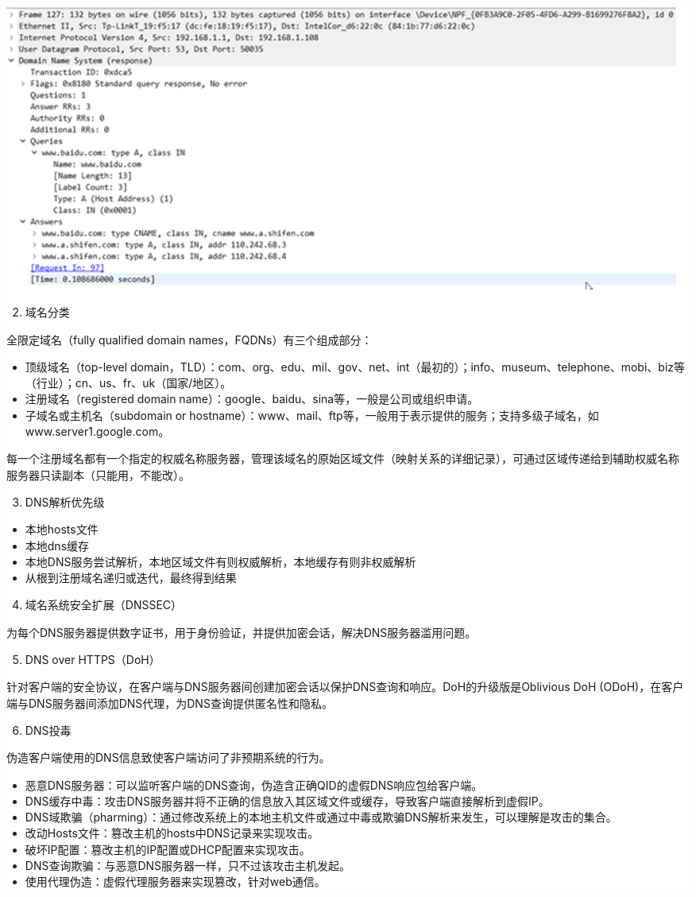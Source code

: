 ![](./img/4_dns2.png)

2. 域名分类

全限定域名（fully qualified domain names，FQDNs）有三个组成部分：

- 顶级域名（top-level domain，TLD）：com、org、edu、mil、gov、net、int（最初的）；info、museum、telephone、mobi、biz等（行业）；cn、us、fr、uk（国家/地区）。
- 注册域名（registered domain name）：google、baidu、sina等，一般是公司或组织申请。
- 子域名或主机名（subdomain or hostname）：www、mail、ftp等，一般用于表示提供的服务；支持多级子域名，如www.server1.google.com。

每一个注册域名都有一个指定的权威名称服务器，管理该域名的原始区域文件（映射关系的详细记录），可通过区域传递给到辅助权威名称服务器只读副本（只能用，不能改）。

3. DNS解析优先级

- 本地hosts文件
- 本地dns缓存
- 本地DNS服务尝试解析，本地区域文件有则权威解析，本地缓存有则非权威解析
- 从根到注册域名递归或迭代，最终得到结果

4. 域名系统安全扩展（DNSSEC）

为每个DNS服务器提供数字证书，用于身份验证，并提供加密会话，解决DNS服务器滥用问题。

5. DNS over HTTPS（DoH）

针对客户端的安全协议，在客户端与DNS服务器间创建加密会话以保护DNS查询和响应。DoH的升级版是Oblivious DoH (ODoH)，在客户端与DNS服务器间添加DNS代理，为DNS查询提供匿名性和隐私。

6. DNS投毒

伪造客户端使用的DNS信息致使客户端访问了非预期系统的行为。

- 恶意DNS服务器：可以监听客户端的DNS查询，伪造含正确QID的虚假DNS响应包给客户端。
- DNS缓存中毒：攻击DNS服务器并将不正确的信息放入其区域文件或缓存，导致客户端直接解析到虚假IP。
- DNS域欺骗（pharming）：通过修改系统上的本地主机文件或通过中毒或欺骗DNS解析来发生，可以理解是攻击的集合。
- 改动Hosts文件：篡改主机的hosts中DNS记录来实现攻击。
- 破坏IP配置：篡改主机的IP配置或DHCP配置来实现攻击。
- DNS查询欺骗：与恶意DNS服务器一样，只不过该攻击主机发起。
- 使用代理伪造：虚假代理服务器来实现篡改，针对web通信。
